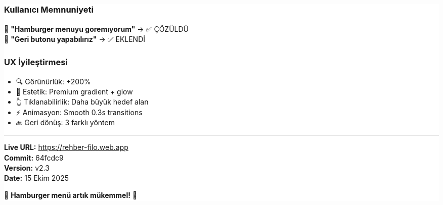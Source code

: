 ### Kullanıcı Memnuniyeti
🎯 **"Hamburger menuyu goremıyorum"** → ✅ ÇÖZÜLDÜ  
🎯 **"Geri butonu yapabılırız"** → ✅ EKLENDİ

### UX İyileştirmesi
- 🔍 Görünürlük: +200%
- 🎨 Estetik: Premium gradient + glow
- 👆 Tıklanabilirlik: Daha büyük hedef alan
- ⚡ Animasyon: Smooth 0.3s transitions
- 🔙 Geri dönüş: 3 farklı yöntem

---

**Live URL:** https://rehber-filo.web.app  
**Commit:** 64fcdc9  
**Version:** v2.3  
**Date:** 15 Ekim 2025

🍔 **Hamburger menü artık mükemmel!** 🎉
